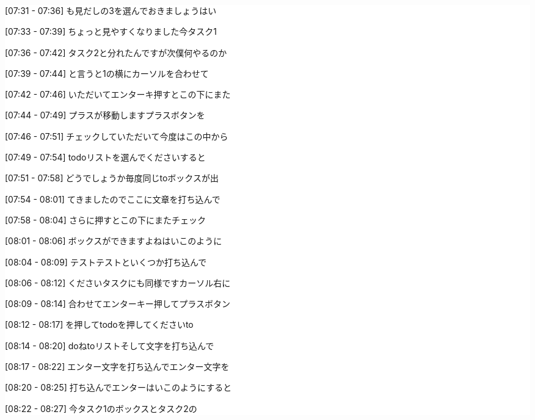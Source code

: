 [07:31 - 07:36]
も見だしの3を選んでおきましょうはい

[07:33 - 07:39]
ちょっと見やすくなりました今タスク1

[07:36 - 07:42]
タスク2と分れたんですが次僕何やるのか

[07:39 - 07:44]
と言うと1の横にカーソルを合わせて

[07:42 - 07:46]
いただいてエンターキ押すとこの下にまた

[07:44 - 07:49]
プラスが移動しますプラスボタンを

[07:46 - 07:51]
チェックしていただいて今度はこの中から

[07:49 - 07:54]
todoリストを選んでくださいすると

[07:51 - 07:58]
どうでしょうか毎度同じtoボックスが出

[07:54 - 08:01]
てきましたのでここに文章を打ち込んで

[07:58 - 08:04]
さらに押すとこの下にまたチェック

[08:01 - 08:06]
ボックスができますよねはいこのように

[08:04 - 08:09]
テストテストといくつか打ち込んで

[08:06 - 08:12]
くださいタスクにも同様ですカーソル右に

[08:09 - 08:14]
合わせてエンターキー押してプラスボタン

[08:12 - 08:17]
を押してtodoを押してくださいto

[08:14 - 08:20]
doねtoリストそして文字を打ち込んで

[08:17 - 08:22]
エンター文字を打ち込んでエンター文字を

[08:20 - 08:25]
打ち込んでエンターはいこのようにすると

[08:22 - 08:27]
今タスク1のボックスとタスク2の
